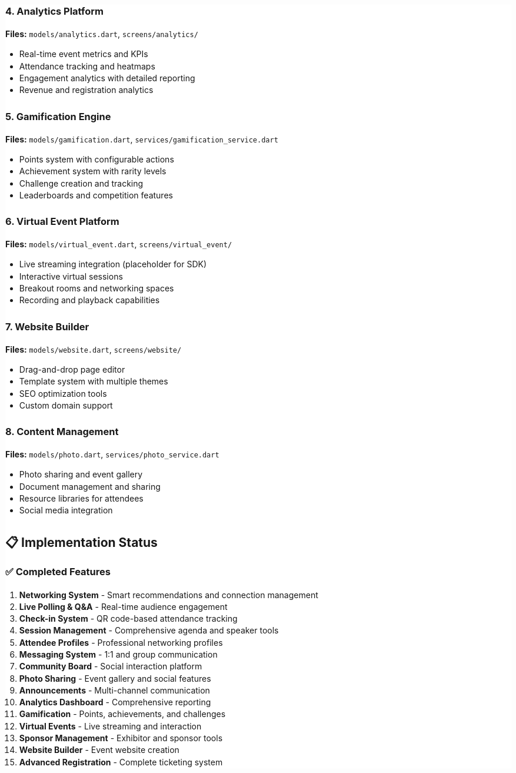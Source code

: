 ### 4. Analytics Platform
**Files:** `models/analytics.dart`, `screens/analytics/`
- Real-time event metrics and KPIs
- Attendance tracking and heatmaps
- Engagement analytics with detailed reporting
- Revenue and registration analytics

### 5. Gamification Engine
**Files:** `models/gamification.dart`, `services/gamification_service.dart`
- Points system with configurable actions
- Achievement system with rarity levels
- Challenge creation and tracking
- Leaderboards and competition features

### 6. Virtual Event Platform
**Files:** `models/virtual_event.dart`, `screens/virtual_event/`
- Live streaming integration (placeholder for SDK)
- Interactive virtual sessions
- Breakout rooms and networking spaces
- Recording and playback capabilities

### 7. Website Builder
**Files:** `models/website.dart`, `screens/website/`
- Drag-and-drop page editor
- Template system with multiple themes
- SEO optimization tools
- Custom domain support

### 8. Content Management
**Files:** `models/photo.dart`, `services/photo_service.dart`
- Photo sharing and event gallery
- Document management and sharing
- Resource libraries for attendees
- Social media integration

## 📋 Implementation Status

### ✅ Completed Features
1. **Networking System** - Smart recommendations and connection management
2. **Live Polling & Q&A** - Real-time audience engagement
3. **Check-in System** - QR code-based attendance tracking
4. **Session Management** - Comprehensive agenda and speaker tools
5. **Attendee Profiles** - Professional networking profiles
6. **Messaging System** - 1:1 and group communication
7. **Community Board** - Social interaction platform
8. **Photo Sharing** - Event gallery and social features
9. **Announcements** - Multi-channel communication
10. **Analytics Dashboard** - Comprehensive reporting
11. **Gamification** - Points, achievements, and challenges
12. **Virtual Events** - Live streaming and interaction
13. **Sponsor Management** - Exhibitor and sponsor tools
14. **Website Builder** - Event website creation
15. **Advanced Registration** - Complete ticketing system

